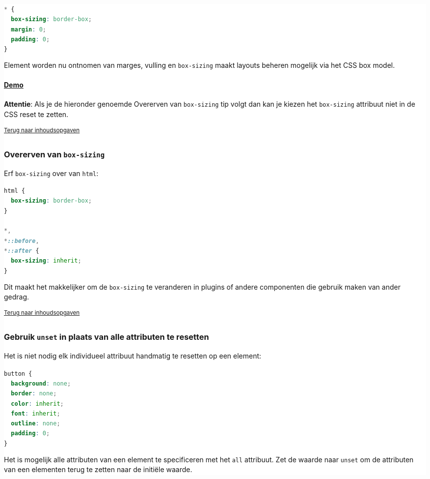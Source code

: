 ```css
* {
  box-sizing: border-box;
  margin: 0;
  padding: 0;
}
```

Element worden nu ontnomen van marges, vulling en `box-sizing` maakt layouts beheren mogelijk via het CSS box model.

#### [Demo](http://codepen.io/AllThingsSmitty/pen/kkrkLL)

**Attentie**: Als je de hieronder genoemde Overerven van `box-sizing` tip volgt dan kan je kiezen het `box-sizing` attribuut niet in de CSS reset te zetten.

<sup>[Terug naar inhoudsopgaven](#inhoudsopgaven)</sup>

### Overerven van `box-sizing`

Erf `box-sizing` over van `html`:

```css
html {
  box-sizing: border-box;
}

*,
*::before,
*::after {
  box-sizing: inherit;
}
```

Dit maakt het makkelijker om de `box-sizing` te veranderen in plugins of andere componenten die gebruik maken van ander gedrag.

<sup>[Terug naar inhoudsopgaven](#inhoudsopgaven)</sup>

### Gebruik `unset` in plaats van alle attributen te resetten

Het is niet nodig elk individueel attribuut handmatig te resetten op een element:


```css
button {
  background: none;
  border: none;
  color: inherit;
  font: inherit;
  outline: none;
  padding: 0;
}
```

Het is mogelijk alle attributen van een element te specificeren met het `all` attribuut. Zet de waarde naar `unset` om de attributen van een elementen terug te zetten naar de initiële waarde.
